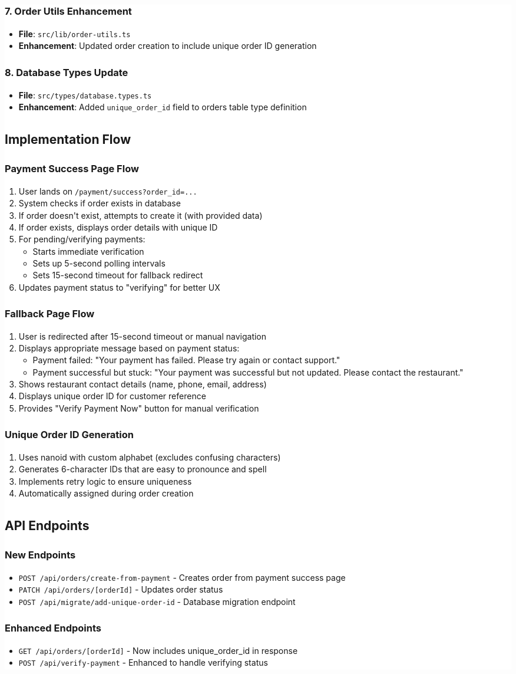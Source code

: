 ### 7. Order Utils Enhancement
- **File**: `src/lib/order-utils.ts`
- **Enhancement**: Updated order creation to include unique order ID generation

### 8. Database Types Update
- **File**: `src/types/database.types.ts`
- **Enhancement**: Added `unique_order_id` field to orders table type definition

## Implementation Flow

### Payment Success Page Flow
1. User lands on `/payment/success?order_id=...`
2. System checks if order exists in database
3. If order doesn't exist, attempts to create it (with provided data)
4. If order exists, displays order details with unique ID
5. For pending/verifying payments:
   - Starts immediate verification
   - Sets up 5-second polling intervals
   - Sets 15-second timeout for fallback redirect
6. Updates payment status to "verifying" for better UX

### Fallback Page Flow
1. User is redirected after 15-second timeout or manual navigation
2. Displays appropriate message based on payment status:
   - Payment failed: "Your payment has failed. Please try again or contact support."
   - Payment successful but stuck: "Your payment was successful but not updated. Please contact the restaurant."
3. Shows restaurant contact details (name, phone, email, address)
4. Displays unique order ID for customer reference
5. Provides "Verify Payment Now" button for manual verification

### Unique Order ID Generation
1. Uses nanoid with custom alphabet (excludes confusing characters)
2. Generates 6-character IDs that are easy to pronounce and spell
3. Implements retry logic to ensure uniqueness
4. Automatically assigned during order creation

## API Endpoints

### New Endpoints
- `POST /api/orders/create-from-payment` - Creates order from payment success page
- `PATCH /api/orders/[orderId]` - Updates order status
- `POST /api/migrate/add-unique-order-id` - Database migration endpoint

### Enhanced Endpoints
- `GET /api/orders/[orderId]` - Now includes unique_order_id in response
- `POST /api/verify-payment` - Enhanced to handle verifying status
